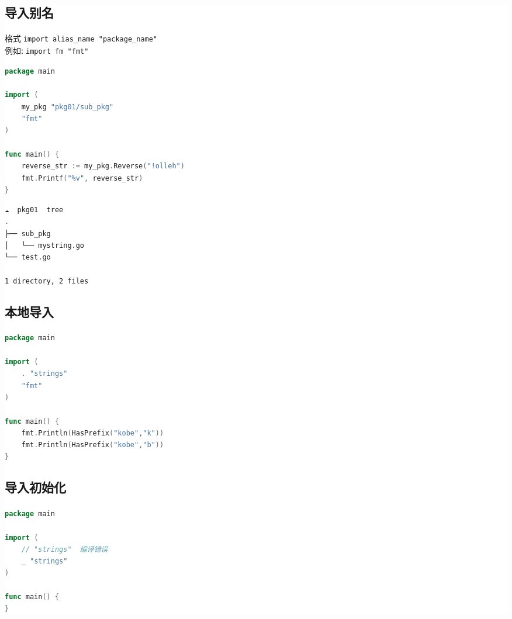 ## 导入别名

格式 `import alias_name "package_name"`  
例如: `import fm "fmt"`  

```go
package main

import (
	my_pkg "pkg01/sub_pkg"
	"fmt"
)

func main() {
	reverse_str := my_pkg.Reverse("!olleh")
	fmt.Printf("%v", reverse_str)
}

```

```sh
☁  pkg01  tree
.
├── sub_pkg
│   └── mystring.go
└── test.go

1 directory, 2 files
```
## 本地导入
```go
package main

import (
	. "strings"
	"fmt"
)

func main() {
	fmt.Println(HasPrefix("kobe","k"))
	fmt.Println(HasPrefix("kobe","b"))
}
```

## 导入初始化
```go
package main

import (
    // "strings"  编译错误
	_ "strings"
)

func main() {
}
```
